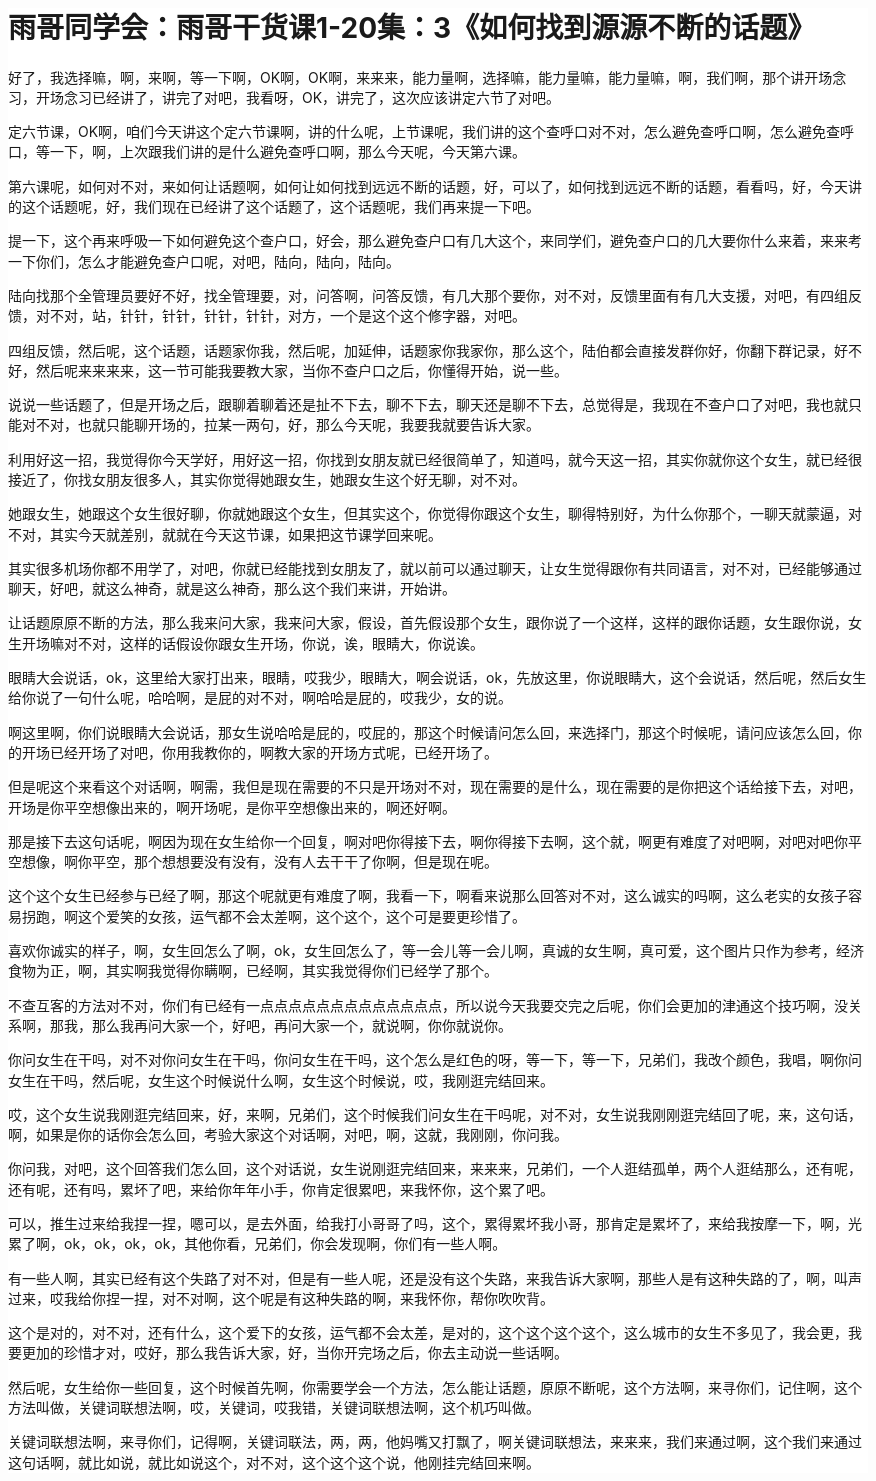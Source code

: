 # 雨哥同学会：雨哥干货课1-20集：3《如何找到源源不断的话题》

好了，我选择嘛，啊，来啊，等一下啊，OK啊，OK啊，来来来，能力量啊，选择嘛，能力量嘛，能力量嘛，啊，我们啊，那个讲开场念习，开场念习已经讲了，讲完了对吧，我看呀，OK，讲完了，这次应该讲定六节了对吧。

定六节课，OK啊，咱们今天讲这个定六节课啊，讲的什么呢，上节课呢，我们讲的这个查呼口对不对，怎么避免查呼口啊，怎么避免查呼口，等一下，啊，上次跟我们讲的是什么避免查呼口啊，那么今天呢，今天第六课。

第六课呢，如何对不对，来如何让话题啊，如何让如何找到远远不断的话题，好，可以了，如何找到远远不断的话题，看看吗，好，今天讲的这个话题呢，好，我们现在已经讲了这个话题了，这个话题呢，我们再来提一下吧。

提一下，这个再来呼吸一下如何避免这个查户口，好会，那么避免查户口有几大这个，来同学们，避免查户口的几大要你什么来着，来来考一下你们，怎么才能避免查户口呢，对吧，陆向，陆向，陆向。

陆向找那个全管理员要好不好，找全管理要，对，问答啊，问答反馈，有几大那个要你，对不对，反馈里面有有几大支援，对吧，有四组反馈，对不对，站，针针，针针，针针，针针，对方，一个是这个这个修字器，对吧。

四组反馈，然后呢，这个话题，话题家你我，然后呢，加延伸，话题家你我家你，那么这个，陆伯都会直接发群你好，你翻下群记录，好不好，然后呢来来来来，这一节可能我要教大家，当你不查户口之后，你懂得开始，说一些。

说说一些话题了，但是开场之后，跟聊着聊着还是扯不下去，聊不下去，聊天还是聊不下去，总觉得是，我现在不查户口了对吧，我也就只能对不对，也就只能聊开场的，拉某一两句，好，那么今天呢，我要我就要告诉大家。

利用好这一招，我觉得你今天学好，用好这一招，你找到女朋友就已经很简单了，知道吗，就今天这一招，其实你就你这个女生，就已经很接近了，你找女朋友很多人，其实你觉得她跟女生，她跟女生这个好无聊，对不对。

她跟女生，她跟这个女生很好聊，你就她跟这个女生，但其实这个，你觉得你跟这个女生，聊得特别好，为什么你那个，一聊天就蒙逼，对不对，其实今天就差别，就就在今天这节课，如果把这节课学回来呢。

其实很多机场你都不用学了，对吧，你就已经能找到女朋友了，就以前可以通过聊天，让女生觉得跟你有共同语言，对不对，已经能够通过聊天，好吧，就这么神奇，就是这么神奇，那么这个我们来讲，开始讲。

让话题原原不断的方法，那么我来问大家，我来问大家，假设，首先假设那个女生，跟你说了一个这样，这样的跟你话题，女生跟你说，女生开场嘛对不对，这样的话假设你跟女生开场，你说，诶，眼睛大，你说诶。

眼睛大会说话，ok，这里给大家打出来，眼睛，哎我少，眼睛大，啊会说话，ok，先放这里，你说眼睛大，这个会说话，然后呢，然后女生给你说了一句什么呢，哈哈啊，是屁的对不对，啊哈哈是屁的，哎我少，女的说。

啊这里啊，你们说眼睛大会说话，那女生说哈哈是屁的，哎屁的，那这个时候请问怎么回，来选择门，那这个时候呢，请问应该怎么回，你的开场已经开场了对吧，你用我教你的，啊教大家的开场方式呢，已经开场了。

但是呢这个来看这个对话啊，啊需，我但是现在需要的不只是开场对不对，现在需要的是什么，现在需要的是你把这个话给接下去，对吧，开场是你平空想像出来的，啊开场呢，是你平空想像出来的，啊还好啊。

那是接下去这句话呢，啊因为现在女生给你一个回复，啊对吧你得接下去，啊你得接下去啊，这个就，啊更有难度了对吧啊，对吧对吧你平空想像，啊你平空，那个想想要没有没有，没有人去干干了你啊，但是现在呢。

这个这个女生已经参与已经了啊，那这个呢就更有难度了啊，我看一下，啊看来说那么回答对不对，这么诚实的吗啊，这么老实的女孩子容易拐跑，啊这个爱笑的女孩，运气都不会太差啊，这个这个，这个可是要更珍惜了。

喜欢你诚实的样子，啊，女生回怎么了啊，ok，女生回怎么了，等一会儿等一会儿啊，真诚的女生啊，真可爱，这个图片只作为参考，经济食物为正，啊，其实啊我觉得你瞒啊，已经啊，其实我觉得你们已经学了那个。

不查互客的方法对不对，你们有已经有一点点点点点点点点点点点点点，所以说今天我要交完之后呢，你们会更加的津通这个技巧啊，没关系啊，那我，那么我再问大家一个，好吧，再问大家一个，就说啊，你你就说你。

你问女生在干吗，对不对你问女生在干吗，你问女生在干吗，这个怎么是红色的呀，等一下，等一下，兄弟们，我改个颜色，我唱，啊你问女生在干吗，然后呢，女生这个时候说什么啊，女生这个时候说，哎，我刚逛完结回来。

哎，这个女生说我刚逛完结回来，好，来啊，兄弟们，这个时候我们问女生在干吗呢，对不对，女生说我刚刚逛完结回了呢，来，这句话，啊，如果是你的话你会怎么回，考验大家这个对话啊，对吧，啊，这就，我刚刚，你问我。

你问我，对吧，这个回答我们怎么回，这个对话说，女生说刚逛完结回来，来来来，兄弟们，一个人逛结孤单，两个人逛结那么，还有呢，还有呢，还有吗，累坏了吧，来给你年年小手，你肯定很累吧，来我怀你，这个累了吧。

可以，推生过来给我捏一捏，嗯可以，是去外面，给我打小哥哥了吗，这个，累得累坏我小哥，那肯定是累坏了，来给我按摩一下，啊，光累了啊，ok，ok，ok，ok，其他你看，兄弟们，你会发现啊，你们有一些人啊。

有一些人啊，其实已经有这个失路了对不对，但是有一些人呢，还是没有这个失路，来我告诉大家啊，那些人是有这种失路的了，啊，叫声过来，哎我给你捏一捏，对不对啊，这个呢是有这种失路的啊，来我怀你，帮你吹吹背。

这个是对的，对不对，还有什么，这个爱下的女孩，运气都不会太差，是对的，这个这个这个这个，这么城市的女生不多见了，我会更，我要更加的珍惜才对，哎好，那么我告诉大家，好，当你开完场之后，你去主动说一些话啊。

然后呢，女生给你一些回复，这个时候首先啊，你需要学会一个方法，怎么能让话题，原原不断呢，这个方法啊，来寻你们，记住啊，这个方法叫做，关键词联想法啊，哎，关键词，哎我错，关键词联想法啊，这个机巧叫做。

关键词联想法啊，来寻你们，记得啊，关键词联法，两，两，他妈嘴又打飘了，啊关键词联想法，来来来，我们来通过啊，这个我们来通过这句话啊，就比如说，就比如说这个，对不对，这个这个这个说，他刚挂完结回来啊。
